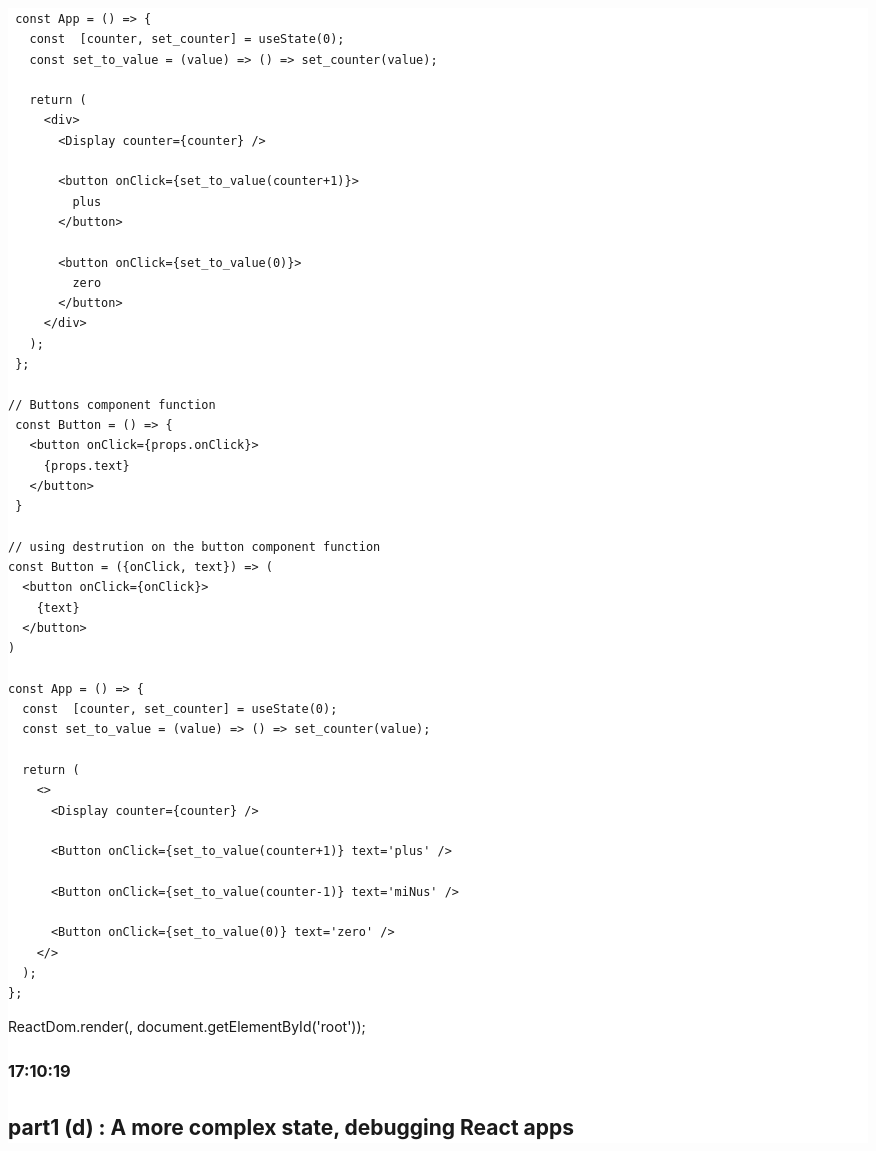      const App = () => {
       const  [counter, set_counter] = useState(0);
       const set_to_value = (value) => () => set_counter(value);

       return (
         <div>
           <Display counter={counter} />

           <button onClick={set_to_value(counter+1)}>
             plus
           </button>

           <button onClick={set_to_value(0)}>
             zero
           </button>
         </div>
       );
     };

    // Buttons component function
     const Button = () => {
       <button onClick={props.onClick}>
         {props.text}
       </button>
     }

    // using destrution on the button component function
    const Button = ({onClick, text}) => (
      <button onClick={onClick}>
        {text}
      </button>
    )

    const App = () => {
      const  [counter, set_counter] = useState(0);
      const set_to_value = (value) => () => set_counter(value);

      return (
        <>
          <Display counter={counter} />

          <Button onClick={set_to_value(counter+1)} text='plus' />
          
          <Button onClick={set_to_value(counter-1)} text='miNus' />

          <Button onClick={set_to_value(0)} text='zero' />
        </>
      );
    };

ReactDom.render(<App />, document.getElementById('root'));

### 17:10:19

## part1 (d) : A more complex state, debugging React apps
